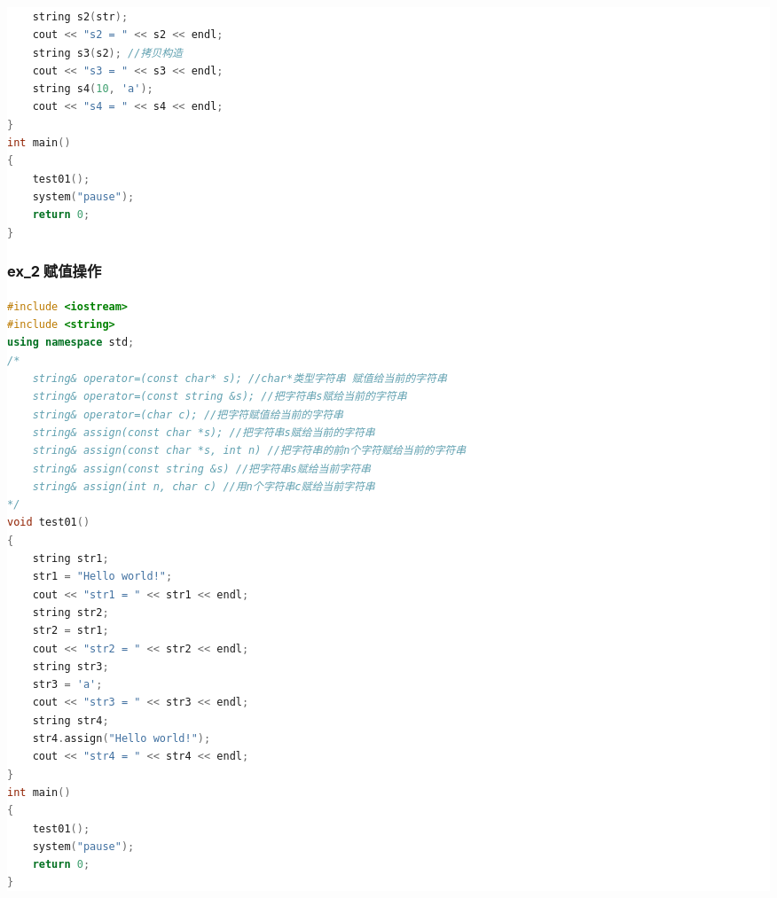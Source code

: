 ```c++
	string s2(str);
	cout << "s2 = " << s2 << endl;
	string s3(s2); //拷贝构造
	cout << "s3 = " << s3 << endl;
	string s4(10, 'a');
	cout << "s4 = " << s4 << endl;
}
int main()
{
	test01();
	system("pause");
	return 0;
}
```



### ex_2 赋值操作

```C++
#include <iostream>
#include <string>
using namespace std;
/*
	string& operator=(const char* s); //char*类型字符串 赋值给当前的字符串
	string& operator=(const string &s); //把字符串s赋给当前的字符串
	string& operator=(char c); //把字符赋值给当前的字符串  
	string& assign(const char *s); //把字符串s赋给当前的字符串
	string& assign(const char *s, int n) //把字符串的前n个字符赋给当前的字符串
	string& assign(const string &s) //把字符串s赋给当前字符串
	string& assign(int n, char c) //用n个字符串c赋给当前字符串
*/
void test01()
{
	string str1;
	str1 = "Hello world!";
	cout << "str1 = " << str1 << endl;
	string str2;
	str2 = str1;
	cout << "str2 = " << str2 << endl;
	string str3;
	str3 = 'a';
	cout << "str3 = " << str3 << endl;
	string str4;
	str4.assign("Hello world!");
	cout << "str4 = " << str4 << endl;
}
int main()
{
	test01();
	system("pause");
	return 0;
}
```
